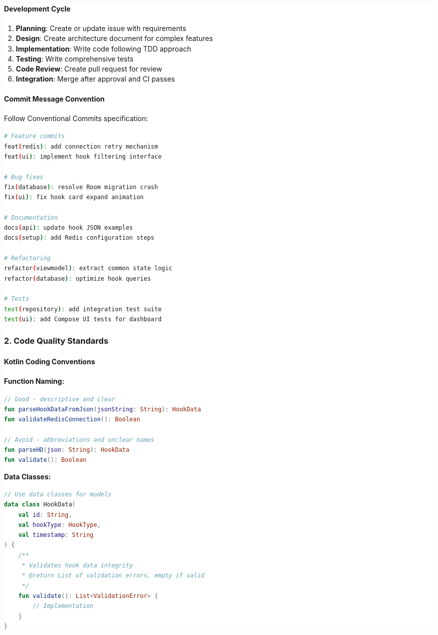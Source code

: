 #### Development Cycle
1. **Planning**: Create or update issue with requirements
2. **Design**: Create architecture document for complex features
3. **Implementation**: Write code following TDD approach
4. **Testing**: Write comprehensive tests
5. **Code Review**: Create pull request for review
6. **Integration**: Merge after approval and CI passes

#### Commit Message Convention
Follow Conventional Commits specification:

```bash
# Feature commits
feat(redis): add connection retry mechanism
feat(ui): implement hook filtering interface

# Bug fixes
fix(database): resolve Room migration crash
fix(ui): fix hook card expand animation

# Documentation
docs(api): update hook JSON examples
docs(setup): add Redis configuration steps

# Refactoring
refactor(viewmodel): extract common state logic
refactor(database): optimize hook queries

# Tests
test(repository): add integration test suite
test(ui): add Compose UI tests for dashboard
```

### 2. Code Quality Standards

#### Kotlin Coding Conventions

**Function Naming:**
```kotlin
// Good - descriptive and clear
fun parseHookDataFromJson(jsonString: String): HookData
fun validateRedisConnection(): Boolean

// Avoid - abbreviations and unclear names
fun parseHD(json: String): HookData
fun validate(): Boolean
```

**Data Classes:**
```kotlin
// Use data classes for models
data class HookData(
    val id: String,
    val hookType: HookType,
    val timestamp: String
) {
    /**
     * Validates hook data integrity
     * @return List of validation errors, empty if valid
     */
    fun validate(): List<ValidationError> {
        // Implementation
    }
}
```
